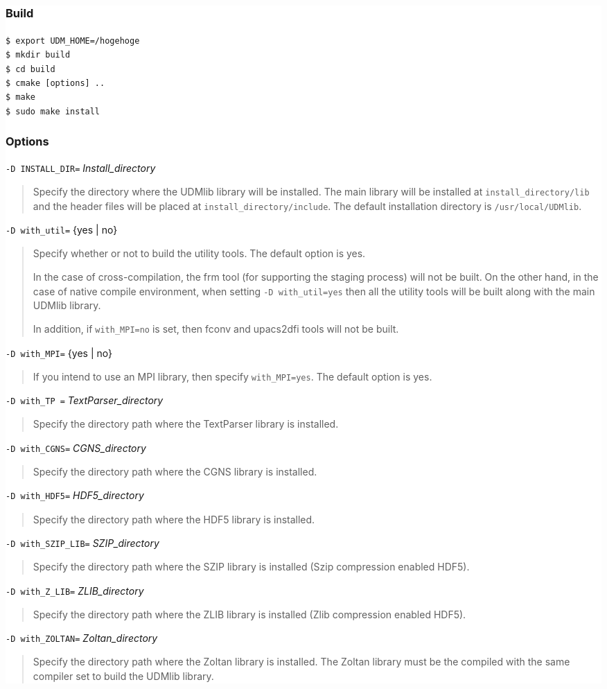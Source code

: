 ### Build

~~~
$ export UDM_HOME=/hogehoge
$ mkdir build
$ cd build
$ cmake [options] ..
$ make
$ sudo make install
~~~


### Options

`-D INSTALL_DIR=` *Install_directory*

>  Specify the directory where the UDMlib library will be installed. The main library will be installed at `install_directory/lib` and the header files will be placed at `install_directory/include`. The default installation directory is `/usr/local/UDMlib`.

`-D with_util=` {yes | no}

>  Specify whether or not to build the utility tools. The default option is yes.
>
>  In the case of cross-compilation, the frm tool (for supporting the staging process) will not be built. On the other hand, in the case of native compile environment, when setting `-D with_util=yes` then all the utility tools will be built along with the main UDMlib library.
>
>  In addition, if `with_MPI=no` is set, then fconv and upacs2dfi tools will not be built.
>  

`-D with_MPI=` {yes | no}

>  If you intend to use an MPI library, then specify `with_MPI=yes`. The default option is yes.

`-D with_TP =` *TextParser_directory*

> Specify the directory path where the TextParser library is installed.

`-D with_CGNS=` *CGNS_directory*

> Specify the directory path where the CGNS library is installed.

`-D with_HDF5=` *HDF5_directory*

> Specify the directory path where the HDF5 library is installed.

`-D with_SZIP_LIB=` *SZIP_directory*

> Specify the directory path where the SZIP library is installed (Szip compression enabled HDF5).

`-D with_Z_LIB=` *ZLIB_directory*

> Specify the directory path where the ZLIB library is installed (Zlib compression enabled HDF5).

`-D with_ZOLTAN=` *Zoltan_directory*

> Specify the directory path where the Zoltan library is installed. The Zoltan library must be the compiled with the same compiler set to build the UDMlib library.

